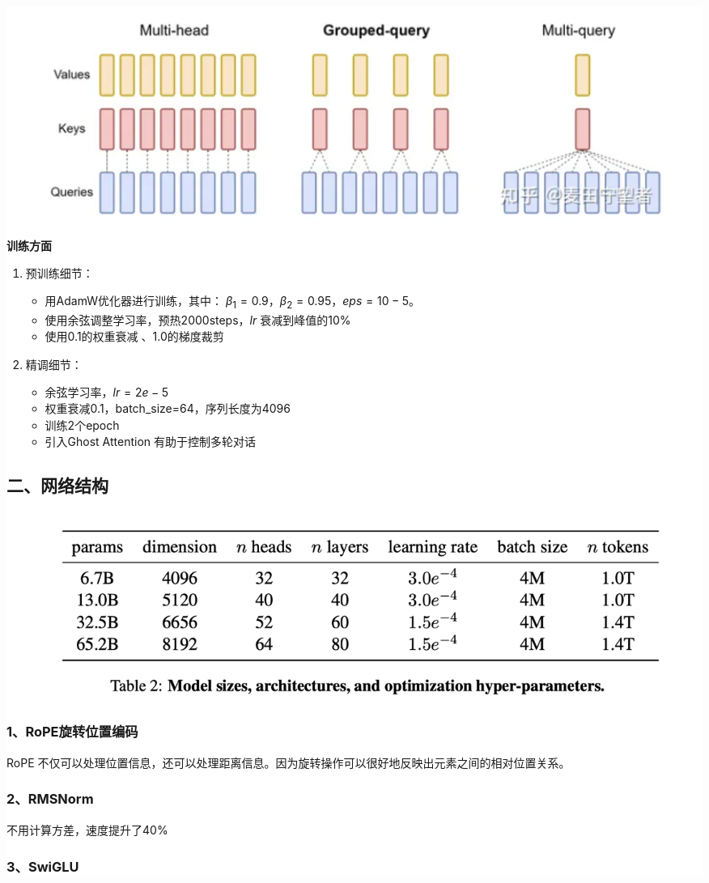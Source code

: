 <p align="center"><img src="/datasets/posts/nlp/GQA_attention.png" width=90% height=90%></p>

**训练方面** <br>

1. 预训练细节：
    * 用AdamW优化器进行训练，其中： $β_1 =0.9，β_2 = 0.95，eps = 10−5$。
    * 使用余弦调整学习率，预热2000steps，$lr$ 衰减到峰值的10%
    * 使用0.1的权重衰减 、1.0的梯度裁剪

2. 精调细节：
    * 余弦学习率，$lr=2e-5$
    * 权重衰减0.1，batch_size=64，序列长度为4096
    * 训练2个epoch
    * 引入Ghost Attention 有助于控制多轮对话


## 二、网络结构
<p align="center"><img src="/datasets/posts/nlp/llama_scale.png" width="90%" height="90%"></p>

### 1、RoPE旋转位置编码
RoPE 不仅可以处理位置信息，还可以处理距离信息。因为旋转操作可以很好地反映出元素之间的相对位置关系。

### 2、RMSNorm

不用计算方差，速度提升了40%

### 3、SwiGLU
